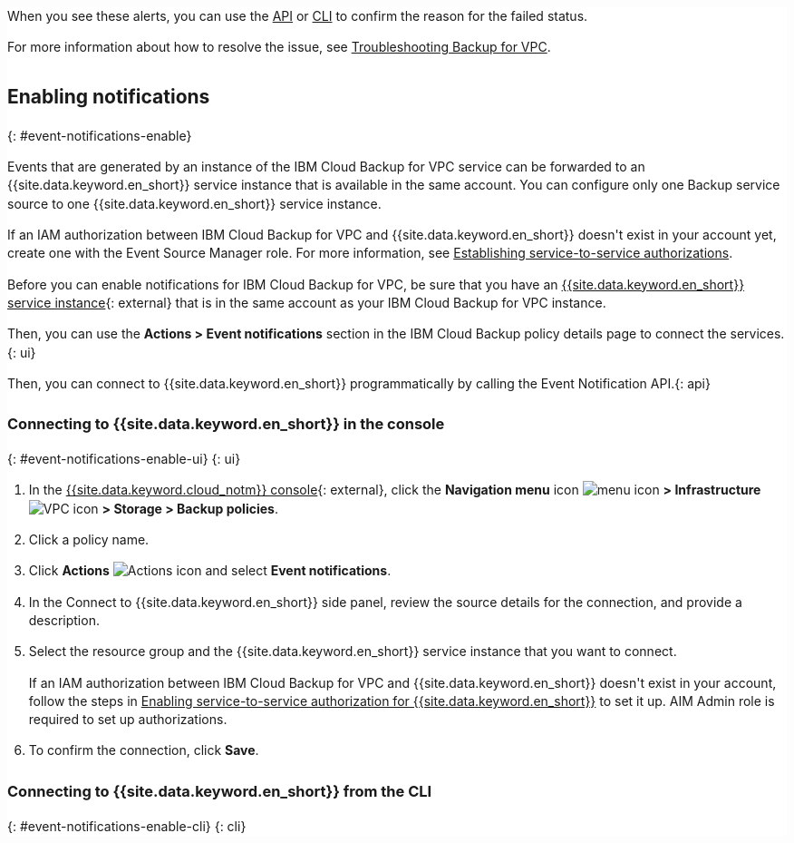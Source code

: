 When you see these alerts, you can use the [API](/docs/vpc?topic=vpc-backup-view-policy-jobs&interface=api#backup-view-jobs-details-api) or [CLI](/docs/vpc?topic=vpc-backup-view-policy-jobs&interface=cli#backup-view-jobs-details-cli) to confirm the reason for the failed status.

For more information about how to resolve the issue, see [Troubleshooting Backup for VPC](/docs/vpc?topic=vpc-baas-troubleshoot).

## Enabling notifications
{: #event-notifications-enable}

Events that are generated by an instance of the IBM Cloud Backup for VPC service can be forwarded to an {{site.data.keyword.en_short}} service instance that is available in the same account. You can configure only one Backup service source to one {{site.data.keyword.en_short}} service instance.

If an IAM authorization between IBM Cloud Backup for VPC and {{site.data.keyword.en_short}} doesn't exist in your account yet, create one with the Event Source Manager role. For more information, see [Establishing service-to-service authorizations](/docs/vpc?topic=vpc-backup-s2s-auth&interface=ui#backup-s2s-auth-procedure-en-ui).

Before you can enable notifications for IBM Cloud Backup for VPC, be sure that you have an [{{site.data.keyword.en_short}} service instance](/catalog/services/event-notifications){: external} that is in the same account as your IBM Cloud Backup for VPC instance.

Then, you can use the **Actions > Event notifications** section in the IBM Cloud Backup policy details page to connect the services.{: ui}

Then, you can connect to {{site.data.keyword.en_short}} programmatically by calling the Event Notification API.{: api}

### Connecting to {{site.data.keyword.en_short}} in the console
{: #event-notifications-enable-ui}
{: ui}

1. In the [{{site.data.keyword.cloud_notm}} console](/login){: external}, click the **Navigation menu** icon ![menu icon](../icons/icon_hamburger.svg) **> Infrastructure** ![VPC icon](../icons/vpc.svg) **> Storage > Backup policies**.
1. Click a policy name.
1. Click **Actions** ![Actions icon](../icons/action-menu-icon.svg "Actions") and select **Event notifications**.
1. In the Connect to {{site.data.keyword.en_short}} side panel, review the source details for the connection, and provide a description.
1. Select the resource group and the {{site.data.keyword.en_short}} service instance that you want to connect.

   If an IAM authorization between IBM Cloud Backup for VPC and {{site.data.keyword.en_short}} doesn't exist in your account, follow the steps in [Enabling service-to-service authorization for {{site.data.keyword.en_short}}](/docs/vpc?topic=vpc-backup-s2s-auth&interface=ui#backup-s2s-auth-procedure-en-ui) to set it up. AIM Admin role is required to set up authorizations.

1. To confirm the connection, click **Save**.

### Connecting to {{site.data.keyword.en_short}} from the CLI
{: #event-notifications-enable-cli}
{: cli}
